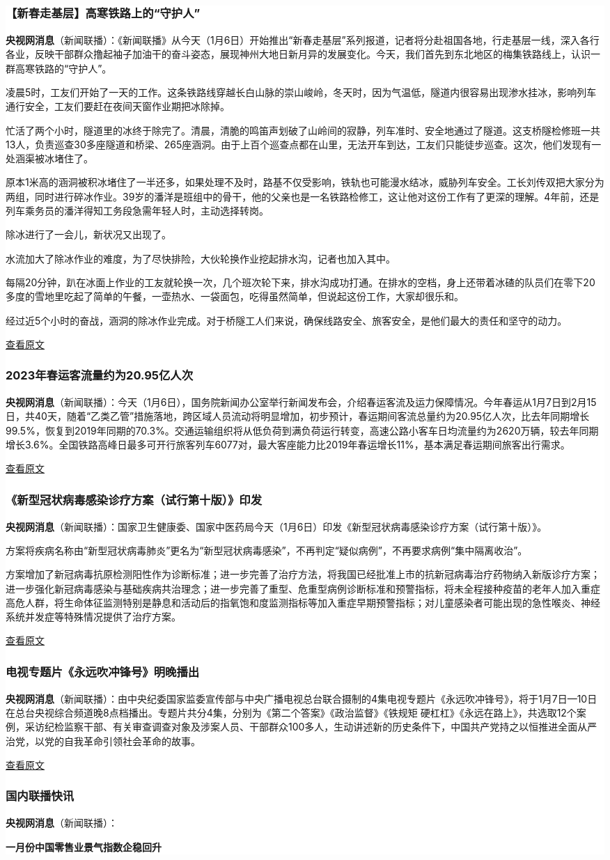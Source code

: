 ### 【新春走基层】高寒铁路上的“守护人”

**央视网消息**（新闻联播）：《新闻联播》从今天（1月6日）开始推出“新春走基层”系列报道，记者将分赴祖国各地，行走基层一线，深入各行各业，反映干部群众撸起袖子加油干的奋斗姿态，展现神州大地日新月异的发展变化。今天，我们首先到东北地区的梅集铁路线上，认识一群高寒铁路的“守护人”。

凌晨5时，工友们开始了一天的工作。这条铁路线穿越长白山脉的崇山峻岭，冬天时，因为气温低，隧道内很容易出现渗水挂冰，影响列车通行安全，工友们要赶在夜间天窗作业期把冰除掉。

忙活了两个小时，隧道里的冰终于除完了。清晨，清脆的鸣笛声划破了山岭间的寂静，列车准时、安全地通过了隧道。这支桥隧检修班一共13人，负责巡查30多座隧道和桥梁、265座涵洞。由于上百个巡查点都在山里，无法开车到达，工友们只能徒步巡查。这次，他们发现有一处涵渠被冰堵住了。

原本1米高的涵洞被积冰堵住了一半还多，如果处理不及时，路基不仅受影响，铁轨也可能漫水结冰，威胁列车安全。工长刘传双把大家分为两组，同时进行碎冰作业。39岁的潘洋是班组中的骨干，他的父亲也是一名铁路检修工，这让他对这份工作有了更深的理解。4年前，还是列车乘务员的潘洋得知工务段急需年轻人时，主动选择转岗。

除冰进行了一会儿，新状况又出现了。

水流加大了除冰作业的难度，为了尽快排险，大伙轮换作业挖起排水沟，记者也加入其中。

每隔20分钟，趴在冰面上作业的工友就轮换一次，几个班次轮下来，排水沟成功打通。在排水的空档，身上还带着冰碴的队员们在零下20多度的雪地里吃起了简单的午餐，一壶热水、一袋面包，吃得虽然简单，但说起这份工作，大家却很乐和。

经过近5个小时的奋战，涵洞的除冰作业完成。对于桥隧工人们来说，确保线路安全、旅客安全，是他们最大的责任和坚守的动力。

[查看原文](https://tv.cctv.com/2023/01/06/VIDEI7QOgMlWVEqMrtKymcPX230106.shtml)

### 2023年春运客流量约为20.95亿人次

**央视网消息**（新闻联播）：今天（1月6日），国务院新闻办公室举行新闻发布会，介绍春运客流及运力保障情况。今年春运从1月7日到2月15日，共40天，随着“乙类乙管”措施落地，跨区域人员流动将明显增加，初步预计，春运期间客流总量约为20.95亿人次，比去年同期增长99.5%，恢复到2019年同期的70.3%。交通运输组织将从低负荷到满负荷运行转变，高速公路小客车日均流量约为2620万辆，较去年同期增长3.6%。全国铁路高峰日最多可开行旅客列车6077对，最大客座能力比2019年春运增长11%，基本满足春运期间旅客出行需求。

[查看原文](https://tv.cctv.com/2023/01/06/VIDE2xecVy91FLrM2aGwBAS7230106.shtml)

### 《新型冠状病毒感染诊疗方案（试行第十版）》印发

**央视网消息**（新闻联播）：国家卫生健康委、国家中医药局今天（1月6日）印发《新型冠状病毒感染诊疗方案（试行第十版）》。

方案将疾病名称由“新型冠状病毒肺炎”更名为“新型冠状病毒感染”，不再判定“疑似病例”，不再要求病例“集中隔离收治”。

方案增加了新冠病毒抗原检测阳性作为诊断标准；进一步完善了治疗方法，将我国已经批准上市的抗新冠病毒治疗药物纳入新版诊疗方案；进一步强化新冠病毒感染与基础疾病共治理念；进一步完善了重型、危重型病例诊断标准和预警指标，将未全程接种疫苗的老年人加入重症高危人群，将生命体征监测特别是静息和活动后的指氧饱和度监测指标等加入重症早期预警指标；对儿童感染者可能出现的急性喉炎、神经系统并发症等特殊情况提供了治疗方案。

[查看原文](https://tv.cctv.com/2023/01/06/VIDEdObVXH8lc5EjuiI7siTW230106.shtml)

### 电视专题片《永远吹冲锋号》明晚播出

**央视网消息**（新闻联播）：由中央纪委国家监委宣传部与中央广播电视总台联合摄制的4集电视专题片《永远吹冲锋号》，将于1月7日—10日在总台央视综合频道晚8点档播出。专题片共分4集，分别为《第二个答案》《政治监督》《铁规矩 硬杠杠》《永远在路上》，共选取12个案例，采访纪检监察干部、有关审查调查对象及涉案人员、干部群众100多人，生动讲述新的历史条件下，中国共产党持之以恒推进全面从严治党，以党的自我革命引领社会革命的故事。

[查看原文](https://tv.cctv.com/2023/01/06/VIDEAN60e1A9BoPaF8Chb5K5230106.shtml)

### 国内联播快讯

**央视网消息**（新闻联播）：

**一月份中国零售业景气指数企稳回升**
